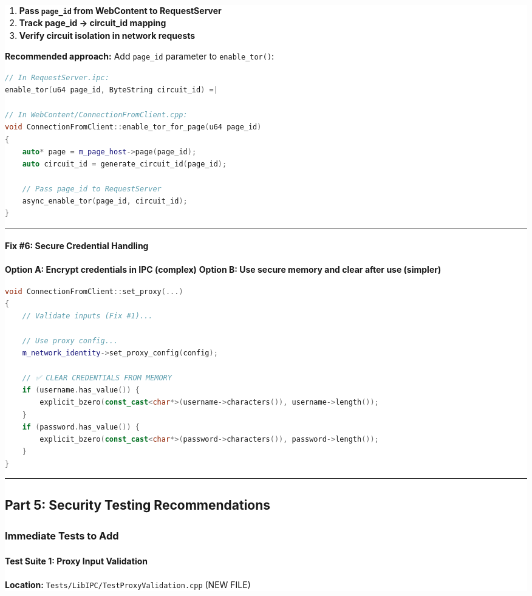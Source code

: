 1. **Pass `page_id` from WebContent to RequestServer**
2. **Track page_id → circuit_id mapping**
3. **Verify circuit isolation in network requests**

**Recommended approach:** Add `page_id` parameter to `enable_tor()`:
```cpp
// In RequestServer.ipc:
enable_tor(u64 page_id, ByteString circuit_id) =|

// In WebContent/ConnectionFromClient.cpp:
void ConnectionFromClient::enable_tor_for_page(u64 page_id)
{
    auto* page = m_page_host->page(page_id);
    auto circuit_id = generate_circuit_id(page_id);

    // Pass page_id to RequestServer
    async_enable_tor(page_id, circuit_id);
}
```

---

#### Fix #6: Secure Credential Handling

**Option A: Encrypt credentials in IPC (complex)**
**Option B: Use secure memory and clear after use (simpler)**

```cpp
void ConnectionFromClient::set_proxy(...)
{
    // Validate inputs (Fix #1)...

    // Use proxy config...
    m_network_identity->set_proxy_config(config);

    // ✅ CLEAR CREDENTIALS FROM MEMORY
    if (username.has_value()) {
        explicit_bzero(const_cast<char*>(username->characters()), username->length());
    }
    if (password.has_value()) {
        explicit_bzero(const_cast<char*>(password->characters()), password->length());
    }
}
```

---

## Part 5: Security Testing Recommendations

### Immediate Tests to Add

#### Test Suite 1: Proxy Input Validation
**Location:** `Tests/LibIPC/TestProxyValidation.cpp` (NEW FILE)
